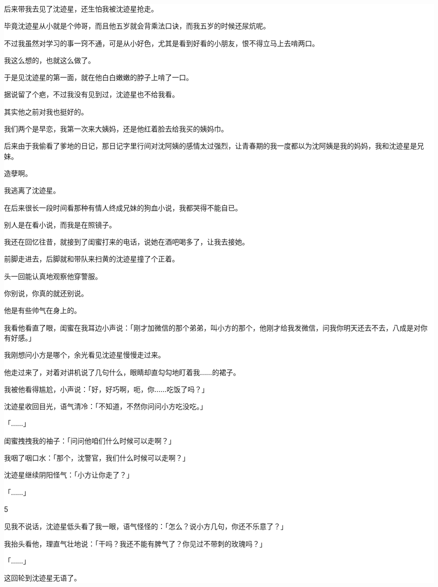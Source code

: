 后来带我去见了沈迹星，还生怕我被沈迹星抢走。

毕竟沈迹星从小就是个帅哥，而且他五岁就会背乘法口诀，而我五岁的时候还尿炕呢。

不过我虽然对学习的事一窍不通，可是从小好色，尤其是看到好看的小朋友，恨不得立马上去啃两口。

我这么想的，也就这么做了。

于是见沈迹星的第一面，就在他白白嫩嫩的脖子上啃了一口。

据说留了个疤，不过我没有见到过，沈迹星也不给我看。

其实他之前对我也挺好的。

我们两个是早恋，我第一次来大姨妈，还是他红着脸去给我买的姨妈巾。

后来由于我偷看了爹地的日记，那日记字里行间对沈阿姨的感情太过强烈，让青春期的我一度都以为沈阿姨是我的妈妈，我和沈迹星是兄妹。

造孽啊。

我逃离了沈迹星。

在后来很长一段时间看那种有情人终成兄妹的狗血小说，我都哭得不能自已。

别人是在看小说，而我是在照镜子。

我还在回忆往昔，就接到了闺蜜打来的电话，说她在酒吧喝多了，让我去接她。

前脚走进去，后脚就和带队来扫黄的沈迹星撞了个正着。

头一回能认真地观察他穿警服。

你别说，你真的就还别说。

他是有些帅气在身上的。

我看他看直了眼，闺蜜在我耳边小声说：「刚才加微信的那个弟弟，叫小方的那个，他刚才给我发微信，问我你明天还去不去，八成是对你有好感。」

我刚想问小方是哪个，余光看见沈迹星慢慢走过来。

他走过来了，对着对讲机说了几句什么，眼睛却直勾勾地盯着我……的裙子。

我被他看得尴尬，小声说：「好，好巧啊，呃，你……吃饭了吗？」

沈迹星收回目光，语气清冷：「不知道，不然你问问小方吃没吃。」

「……」

闺蜜拽拽我的袖子：「问问他咱们什么时候可以走啊？」

我咽了咽口水：「那个，沈警官，我们什么时候可以走啊？」

沈迹星继续阴阳怪气：「小方让你走了？」

「……」

5

见我不说话，沈迹星低头看了我一眼，语气怪怪的：「怎么？说小方几句，你还不乐意了？」

我抬头看他，理直气壮地说：「干吗？我还不能有脾气了？你见过不带刺的玫瑰吗？」

「……」

这回轮到沈迹星无语了。
